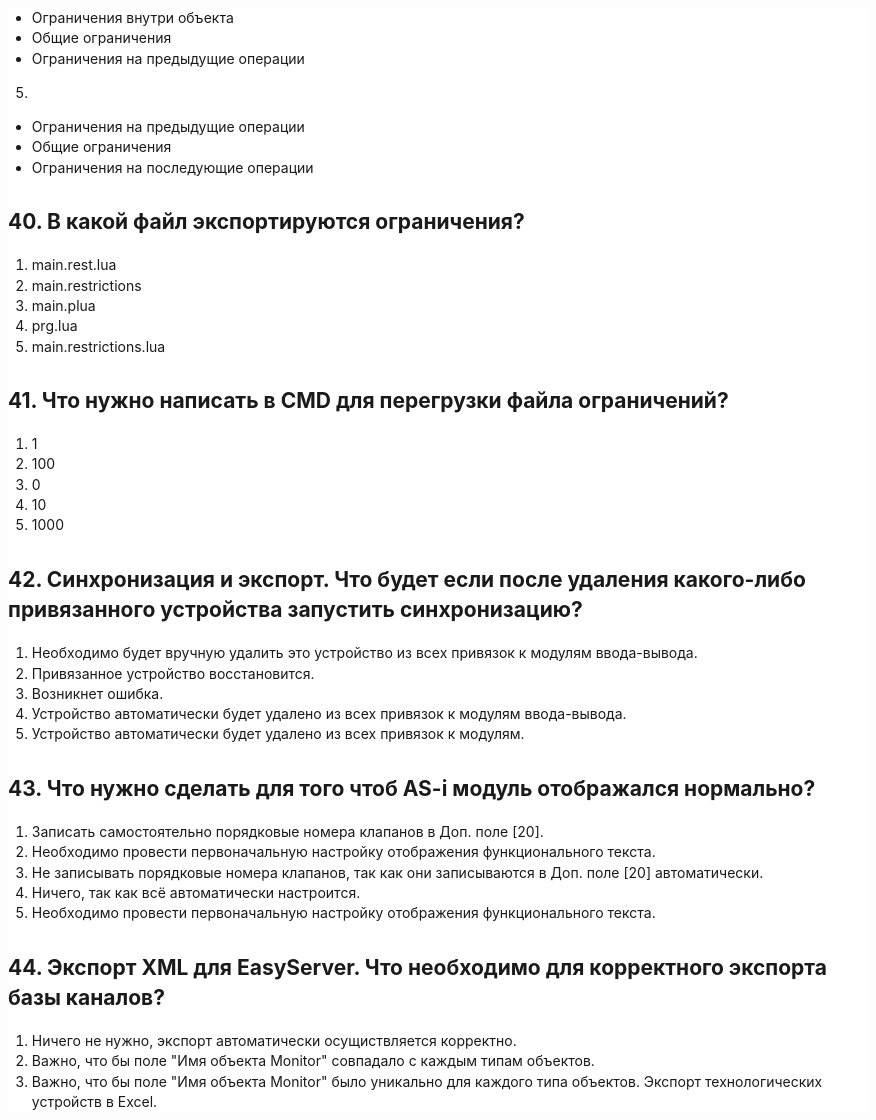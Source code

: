 - Ограничения внутри объекта
- Общие ограничения
- Ограничения на предыдущие операции
5. 
- Ограничения на предыдущие операции
- Общие ограничения
- Ограничения на последующие операции

## 40. В какой файл экспортируются ограничения?
1. main.rest.lua
2. main.restrictions
3. main.plua
4. prg.lua
5. main.restrictions.lua

## 41. Что нужно написать в CMD для перегрузки файла ограничений?
1. 1
2. 100
3. 0
4. 10
5. 1000

## 42. Синхронизация и экспорт. Что будет если после удаления какого-либо привязанного устройства запустить синхронизацию?
1. Необходимо будет вручную удалить это устройство из всех привязок к модулям ввода-вывода.
2. Привязанное устройство восстановится.
3. Возникнет ошибка.
4. Устройство автоматически будет удалено из всех привязок к модулям ввода-вывода.
5. Устройство автоматически будет удалено из всех привязок к модулям.

## 43. Что нужно сделать для того чтоб AS-i модуль отображался нормально?
1. Записать самостоятельно порядковые номера клапанов в Доп. поле [20].
2. Необходимо провести первоначальную настройку отображения функционального текста.
3. Не записывать порядковые номера клапанов, так как они записываются в Доп. поле [20] автоматически.
4. Ничего, так как всё автоматически настроится.
5. Необходимо провести первоначальную настройку отображения функционального текста.

## 44. Экспорт XML для EasyServer. Что необходимо для корректного экспорта базы каналов?
1. Ничего не нужно, экспорт автоматически осущиствляется корректно.
2. Важно, что бы поле "Имя объекта Monitor" совпадало с каждым типам объектов.
3. Важно, что бы поле "Имя объекта Monitor" было уникально для каждого типа объектов.
 Экспорт технологических устройств в Excel.
